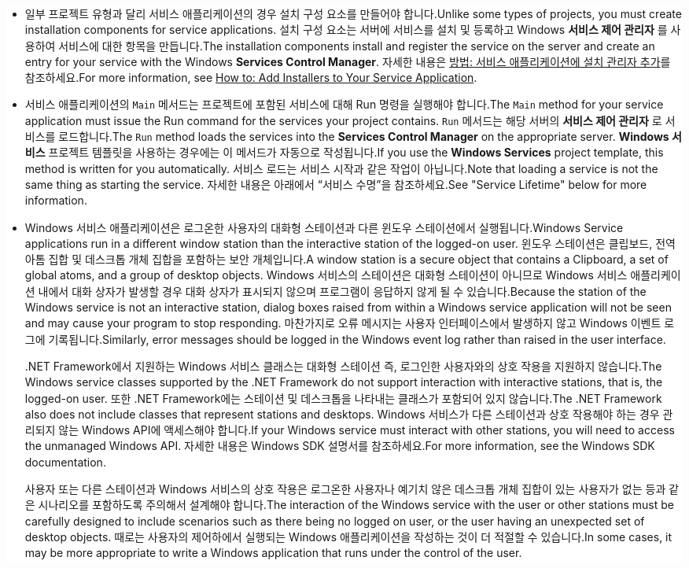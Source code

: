 - <span data-ttu-id="1e05b-124">일부 프로젝트 유형과 달리 서비스 애플리케이션의 경우 설치 구성 요소를 만들어야 합니다.</span><span class="sxs-lookup"><span data-stu-id="1e05b-124">Unlike some types of projects, you must create installation components for service applications.</span></span> <span data-ttu-id="1e05b-125">설치 구성 요소는 서버에 서비스를 설치 및 등록하고 Windows **서비스 제어 관리자** 를 사용하여 서비스에 대한 항목을 만듭니다.</span><span class="sxs-lookup"><span data-stu-id="1e05b-125">The installation components install and register the service on the server and create an entry for your service with the Windows **Services Control Manager**.</span></span> <span data-ttu-id="1e05b-126">자세한 내용은 [방법: 서비스 애플리케이션에 설치 관리자 추가](how-to-add-installers-to-your-service-application.md)를 참조하세요.</span><span class="sxs-lookup"><span data-stu-id="1e05b-126">For more information, see [How to: Add Installers to Your Service Application](how-to-add-installers-to-your-service-application.md).</span></span>  
  
- <span data-ttu-id="1e05b-127">서비스 애플리케이션의 `Main` 메서드는 프로젝트에 포함된 서비스에 대해 Run 명령을 실행해야 합니다.</span><span class="sxs-lookup"><span data-stu-id="1e05b-127">The `Main` method for your service application must issue the Run command for the services your project contains.</span></span> <span data-ttu-id="1e05b-128">`Run` 메서드는 해당 서버의 **서비스 제어 관리자** 로 서비스를 로드합니다.</span><span class="sxs-lookup"><span data-stu-id="1e05b-128">The `Run` method loads the services into the **Services Control Manager** on the appropriate server.</span></span> <span data-ttu-id="1e05b-129">**Windows 서비스** 프로젝트 템플릿을 사용하는 경우에는 이 메서드가 자동으로 작성됩니다.</span><span class="sxs-lookup"><span data-stu-id="1e05b-129">If you use the **Windows Services** project template, this method is written for you automatically.</span></span> <span data-ttu-id="1e05b-130">서비스 로드는 서비스 시작과 같은 작업이 아닙니다.</span><span class="sxs-lookup"><span data-stu-id="1e05b-130">Note that loading a service is not the same thing as starting the service.</span></span> <span data-ttu-id="1e05b-131">자세한 내용은 아래에서 “서비스 수명”을 참조하세요.</span><span class="sxs-lookup"><span data-stu-id="1e05b-131">See "Service Lifetime" below for more information.</span></span>  
  
- <span data-ttu-id="1e05b-132">Windows 서비스 애플리케이션은 로그온한 사용자의 대화형 스테이션과 다른 윈도우 스테이션에서 실행됩니다.</span><span class="sxs-lookup"><span data-stu-id="1e05b-132">Windows Service applications run in a different window station than the interactive station of the logged-on user.</span></span> <span data-ttu-id="1e05b-133">윈도우 스테이션은 클립보드, 전역 아톰 집합 및 데스크톱 개체 집합을 포함하는 보안 개체입니다.</span><span class="sxs-lookup"><span data-stu-id="1e05b-133">A window station is a secure object that contains a Clipboard, a set of global atoms, and a group of desktop objects.</span></span> <span data-ttu-id="1e05b-134">Windows 서비스의 스테이션은 대화형 스테이션이 아니므로 Windows 서비스 애플리케이션 내에서 대화 상자가 발생할 경우 대화 상자가 표시되지 않으며 프로그램이 응답하지 않게 될 수 있습니다.</span><span class="sxs-lookup"><span data-stu-id="1e05b-134">Because the station of the Windows service is not an interactive station, dialog boxes raised from within a Windows service application will not be seen and may cause your program to stop responding.</span></span> <span data-ttu-id="1e05b-135">마찬가지로 오류 메시지는 사용자 인터페이스에서 발생하지 않고 Windows 이벤트 로그에 기록됩니다.</span><span class="sxs-lookup"><span data-stu-id="1e05b-135">Similarly, error messages should be logged in the Windows event log rather than raised in the user interface.</span></span>  
  
     <span data-ttu-id="1e05b-136">.NET Framework에서 지원하는 Windows 서비스 클래스는 대화형 스테이션 즉, 로그인한 사용자와의 상호 작용을 지원하지 않습니다.</span><span class="sxs-lookup"><span data-stu-id="1e05b-136">The Windows service classes supported by the .NET Framework do not support interaction with interactive stations, that is, the logged-on user.</span></span> <span data-ttu-id="1e05b-137">또한 .NET Framework에는 스테이션 및 데스크톱을 나타내는 클래스가 포함되어 있지 않습니다.</span><span class="sxs-lookup"><span data-stu-id="1e05b-137">The .NET Framework also does not include classes that represent stations and desktops.</span></span> <span data-ttu-id="1e05b-138">Windows 서비스가 다른 스테이션과 상호 작용해야 하는 경우 관리되지 않는 Windows API에 액세스해야 합니다.</span><span class="sxs-lookup"><span data-stu-id="1e05b-138">If your Windows service must interact with other stations, you will need to access the unmanaged Windows API.</span></span> <span data-ttu-id="1e05b-139">자세한 내용은 Windows SDK 설명서를 참조하세요.</span><span class="sxs-lookup"><span data-stu-id="1e05b-139">For more information, see the Windows SDK documentation.</span></span>  
  
     <span data-ttu-id="1e05b-140">사용자 또는 다른 스테이션과 Windows 서비스의 상호 작용은 로그온한 사용자나 예기치 않은 데스크톱 개체 집합이 있는 사용자가 없는 등과 같은 시나리오를 포함하도록 주의해서 설계해야 합니다.</span><span class="sxs-lookup"><span data-stu-id="1e05b-140">The interaction of the Windows service with the user or other stations must be carefully designed to include scenarios such as there being no logged on user, or the user having an unexpected set of desktop objects.</span></span> <span data-ttu-id="1e05b-141">때로는 사용자의 제어하에서 실행되는 Windows 애플리케이션을 작성하는 것이 더 적절할 수 있습니다.</span><span class="sxs-lookup"><span data-stu-id="1e05b-141">In some cases, it may be more appropriate to write a Windows application that runs under the control of the user.</span></span>  
  